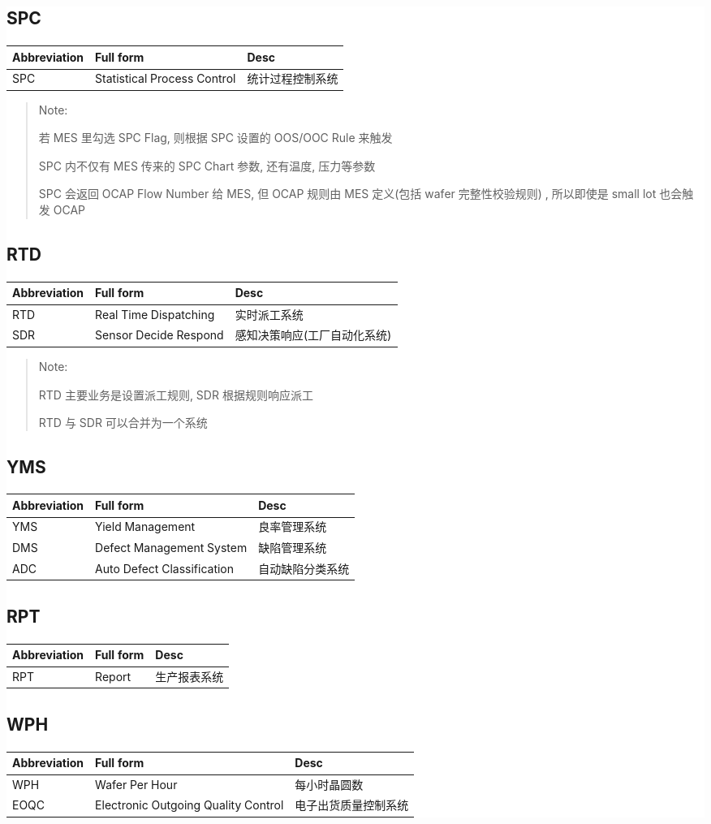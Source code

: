 ## SPC

| Abbreviation | Full form                   | Desc             |
| :----------- | :-------------------------- | :--------------- |
| SPC          | Statistical Process Control | 统计过程控制系统 |

> Note:
>
> 若 MES 里勾选 SPC Flag, 则根据 SPC 设置的 OOS/OOC Rule 来触发
>
> SPC 内不仅有 MES 传来的 SPC Chart 参数, 还有温度, 压力等参数
>
> SPC 会返回 OCAP Flow Number 给 MES, 但 OCAP 规则由 MES 定义(包括 wafer 完整性校验规则) , 所以即使是 small lot 也会触发 OCAP

## RTD

| Abbreviation | Full form             | Desc                         |
| :----------- | :-------------------- | :--------------------------- |
| RTD          | Real Time Dispatching | 实时派工系统                 |
| SDR          | Sensor Decide Respond | 感知决策响应(工厂自动化系统) |

> Note:
>
> RTD 主要业务是设置派工规则, SDR 根据规则响应派工
>
> RTD 与 SDR 可以合并为一个系统

## YMS

| Abbreviation | Full form                  | Desc             |
| :----------- | :------------------------- | :--------------- |
| YMS          | Yield Management           | 良率管理系统     |
| DMS          | Defect Management System   | 缺陷管理系统     |
| ADC          | Auto Defect Classification | 自动缺陷分类系统 |

## RPT

| Abbreviation | Full form | Desc         |
| :----------- | :-------- | :----------- |
| RPT          | Report    | 生产报表系统 |

## WPH

| Abbreviation | Full form                           | Desc                 |
| :----------- | :---------------------------------- | :------------------- |
| WPH          | Wafer Per Hour                      | 每小时晶圆数         |
| EOQC         | Electronic Outgoing Quality Control | 电子出货质量控制系统 |
